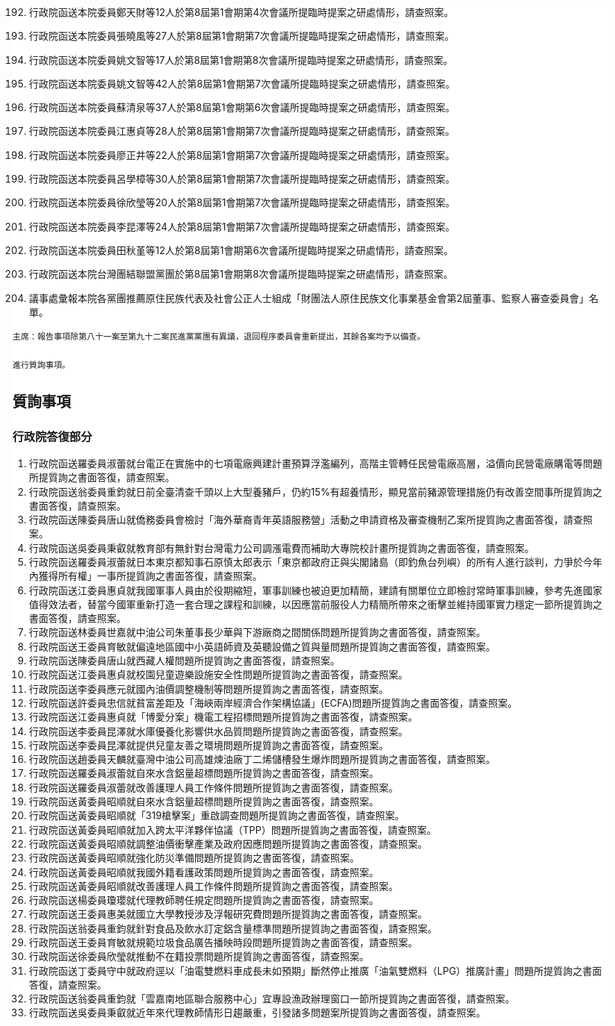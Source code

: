 192. 行政院函送本院委員鄭天財等12人於第8屆第1會期第4次會議所提臨時提案之研處情形，請查照案。

193. 行政院函送本院委員張曉風等27人於第8屆第1會期第7次會議所提臨時提案之研處情形，請查照案。

194. 行政院函送本院委員姚文智等17人於第8屆第1會期第8次會議所提臨時提案之研處情形，請查照案。

195. 行政院函送本院委員姚文智等42人於第8屆第1會期第7次會議所提臨時提案之研處情形，請查照案。

196. 行政院函送本院委員蘇清泉等37人於第8屆第1會期第6次會議所提臨時提案之研處情形，請查照案。

197. 行政院函送本院委員江惠貞等28人於第8屆第1會期第7次會議所提臨時提案之研處情形，請查照案。

198. 行政院函送本院委員廖正井等22人於第8屆第1會期第7次會議所提臨時提案之研處情形，請查照案。

199. 行政院函送本院委員呂學樟等30人於第8屆第1會期第7次會議所提臨時提案之研處情形，請查照案。

200. 行政院函送本院委員徐欣瑩等20人於第8屆第1會期第7次會議所提臨時提案之研處情形，請查照案。

201. 行政院函送本院委員李昆澤等24人於第8屆第1會期第7次會議所提臨時提案之研處情形，請查照案。

202. 行政院函送本院委員田秋堇等12人於第8屆第1會期第6次會議所提臨時提案之研處情形，請查照案。

203. 行政院函送本院台灣團結聯盟黨團於第8屆第1會期第8次會議所提臨時提案之研處情形，請查照案。

204. 議事處彙報本院各黨團推薦原住民族代表及社會公正人士組成「財團法人原住民族文化事業基金會第2屆董事、監察人審查委員會」名單。

    主席：報告事項除第八十一案至第九十二案民進黨黨團有異議，退回程序委員會重新提出，其餘各案均予以備查。

    進行質詢事項。

## 質詢事項



### 行政院答復部分

1. 行政院函送羅委員淑蕾就台電正在實施中的七項電廠興建計畫預算浮濫編列，高階主管轉任民營電廠高層，溢價向民營電廠購電等問題所提質詢之書面答復，請查照案。
2. 行政院函送翁委員重鈞就日前全臺清查千頭以上大型養豬戶，仍約15%有超養情形，顯見當前豬源管理措施仍有改善空間事所提質詢之書面答復，請查照案。
3. 行政院函送陳委員唐山就僑務委員會檢討「海外華裔青年英語服務營」活動之申請資格及審查機制乙案所提質詢之書面答復，請查照案。
4. 行政院函送吳委員秉叡就教育部有無針對台灣電力公司調漲電費而補助大專院校計畫所提質詢之書面答復，請查照案。
5. 行政院函送羅委員淑蕾就日本東京都知事石原慎太郎表示「東京都政府正與尖閣諸島（即釣魚台列嶼）的所有人進行談判，力爭於今年內獲得所有權」一事所提質詢之書面答復，請查照案。
6. 行政院函送江委員惠貞就我國軍事人員由於役期縮短，軍事訓練也被迫更加精簡，建請有關單位立即檢討常時軍事訓練，參考先進國家值得效法者，替當今國軍重新打造一套合理之課程和訓練，以因應當前服役人力精簡所帶來之衝擊並維持國軍實力穩定一節所提質詢之書面答復，請查照案。
7. 行政院函送林委員世嘉就中油公司朱董事長少華與下游廠商之間關係問題所提質詢之書面答復，請查照案。
8. 行政院函送王委員育敏就偏遠地區國中小英語師資及英聽設備之質與量問題所提質詢之書面答復，請查照案。
9. 行政院函送陳委員唐山就西藏人權問題所提質詢之書面答復，請查照案。
10. 行政院函送江委員惠貞就校園兒童遊樂設施安全性問題所提質詢之書面答復，請查照案。
11. 行政院函送李委員應元就國內油價調整機制等問題所提質詢之書面答復，請查照案。
12. 行政院函送許委員忠信就貧富差距及「海峽兩岸經濟合作架構協議」(ECFA)問題所提質詢之書面答復，請查照案。
13. 行政院函送江委員惠貞就「博愛分案」機電工程招標問題所提質詢之書面答復，請查照案。
14. 行政院函送李委員昆澤就水庫優養化影響供水品質問題所提質詢之書面答復，請查照案。
15. 行政院函送李委員昆澤就提供兒童友善之環境問題所提質詢之書面答復，請查照案。
16. 行政院函送趙委員天麟就臺灣中油公司高雄煉油廠丁二烯儲槽發生爆炸問題所提質詢之書面答復，請查照案。
17. 行政院函送羅委員淑蕾就自來水含鋁量超標問題所提質詢之書面答復，請查照案。
18. 行政院函送羅委員淑蕾就改善護理人員工作條件問題所提質詢之書面答復，請查照案。
19. 行政院函送黃委員昭順就自來水含鋁量超標問題所提質詢之書面答復，請查照案。
20. 行政院函送黃委員昭順就「319槍擊案」重啟調查問題所提質詢之書面答復，請查照案。
21. 行政院函送黃委員昭順就加入跨太平洋夥伴協議（TPP）問題所提質詢之書面答復，請查照案。
22. 行政院函送黃委員昭順就調整油價衝擊產業及政府因應問題所提質詢之書面答復，請查照案。
23. 行政院函送黃委員昭順就強化防災準備問題所提質詢之書面答復，請查照案。
24. 行政院函送黃委員昭順就我國外籍看護政策問題所提質詢之書面答復，請查照案。
25. 行政院函送黃委員昭順就改善護理人員工作條件問題所提質詢之書面答復，請查照案。
26. 行政院函送楊委員瓊瓔就代理教師聘任規定問題所提質詢之書面答復，請查照案。
27. 行政院函送王委員惠美就國立大學教授涉及浮報研究費問題所提質詢之書面答復，請查照案。
28. 行政院函送翁委員重鈞就針對食品及飲水訂定鋁含量標準問題所提質詢之書面答復，請查照案。
29. 行政院函送王委員育敏就規範垃圾食品廣告播映時段問題所提質詢之書面答復，請查照案。
30. 行政院函送徐委員欣瑩就推動不在籍投票問題所提質詢之書面答復，請查照案。
31. 行政院函送丁委員守中就政府逕以「油電雙燃料車成長未如預期」斷然停止推廣「油氣雙燃料（LPG）推廣計畫」問題所提質詢之書面答復，請查照案。
32. 行政院函送翁委員重鈞就「雲嘉南地區聯合服務中心」宜專設漁政辦理窗口一節所提質詢之書面答復，請查照案。
33. 行政院函送吳委員秉叡就近年來代理教師情形日趨嚴重，引發諸多問題案所提質詢之書面答復，請查照案。